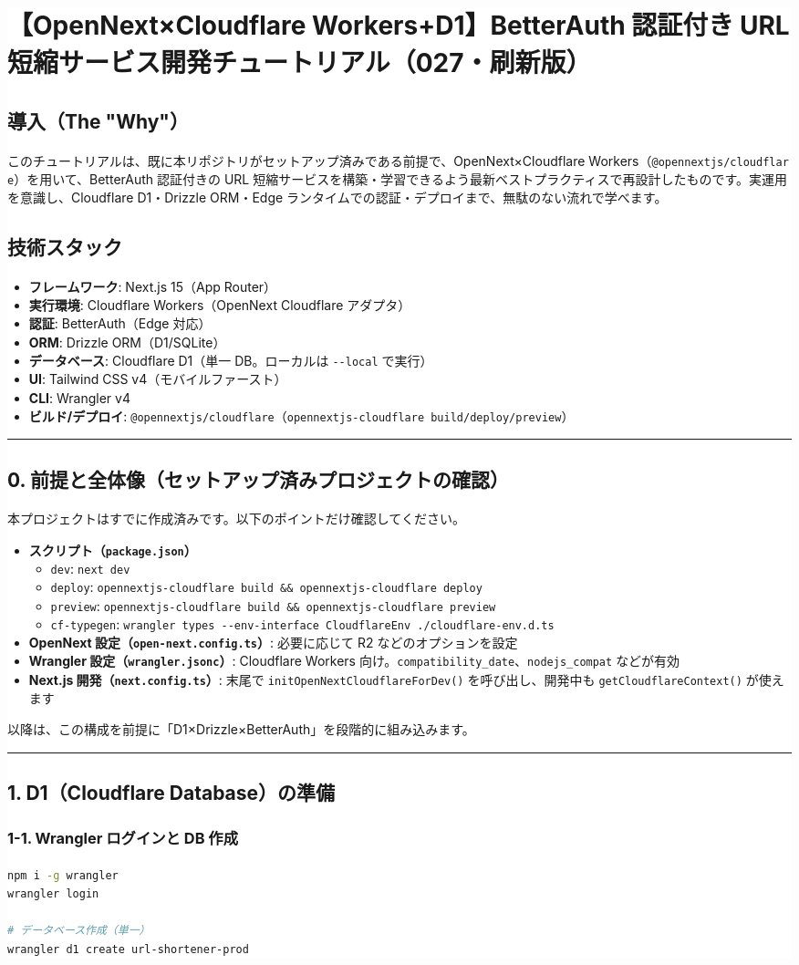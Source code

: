 # 【OpenNext×Cloudflare Workers+D1】BetterAuth 認証付き URL 短縮サービス開発チュートリアル（027・刷新版）

## 導入（The "Why"）

このチュートリアルは、既に本リポジトリがセットアップ済みである前提で、OpenNext×Cloudflare Workers（`@opennextjs/cloudflare`）を用いて、BetterAuth 認証付きの URL 短縮サービスを構築・学習できるよう最新ベストプラクティスで再設計したものです。実運用を意識し、Cloudflare D1・Drizzle ORM・Edge ランタイムでの認証・デプロイまで、無駄のない流れで学べます。

## 技術スタック

- **フレームワーク**: Next.js 15（App Router）
- **実行環境**: Cloudflare Workers（OpenNext Cloudflare アダプタ）
- **認証**: BetterAuth（Edge 対応）
- **ORM**: Drizzle ORM（D1/SQLite）
- **データベース**: Cloudflare D1（単一 DB。ローカルは `--local` で実行）
- **UI**: Tailwind CSS v4（モバイルファースト）
- **CLI**: Wrangler v4
- **ビルド/デプロイ**: `@opennextjs/cloudflare`（`opennextjs-cloudflare build/deploy/preview`）

---

## 0. 前提と全体像（セットアップ済みプロジェクトの確認）

本プロジェクトはすでに作成済みです。以下のポイントだけ確認してください。

- **スクリプト（`package.json`）**
  - `dev`: `next dev`
  - `deploy`: `opennextjs-cloudflare build && opennextjs-cloudflare deploy`
  - `preview`: `opennextjs-cloudflare build && opennextjs-cloudflare preview`
  - `cf-typegen`: `wrangler types --env-interface CloudflareEnv ./cloudflare-env.d.ts`
- **OpenNext 設定（`open-next.config.ts`）**: 必要に応じて R2 などのオプションを設定
- **Wrangler 設定（`wrangler.jsonc`）**: Cloudflare Workers 向け。`compatibility_date`、`nodejs_compat` などが有効
- **Next.js 開発（`next.config.ts`）**: 末尾で `initOpenNextCloudflareForDev()` を呼び出し、開発中も `getCloudflareContext()` が使えます

以降は、この構成を前提に「D1×Drizzle×BetterAuth」を段階的に組み込みます。

---

## 1. D1（Cloudflare Database）の準備

### 1-1. Wrangler ログインと DB 作成

```bash
npm i -g wrangler
wrangler login

# データベース作成（単一）
wrangler d1 create url-shortener-prod
```
